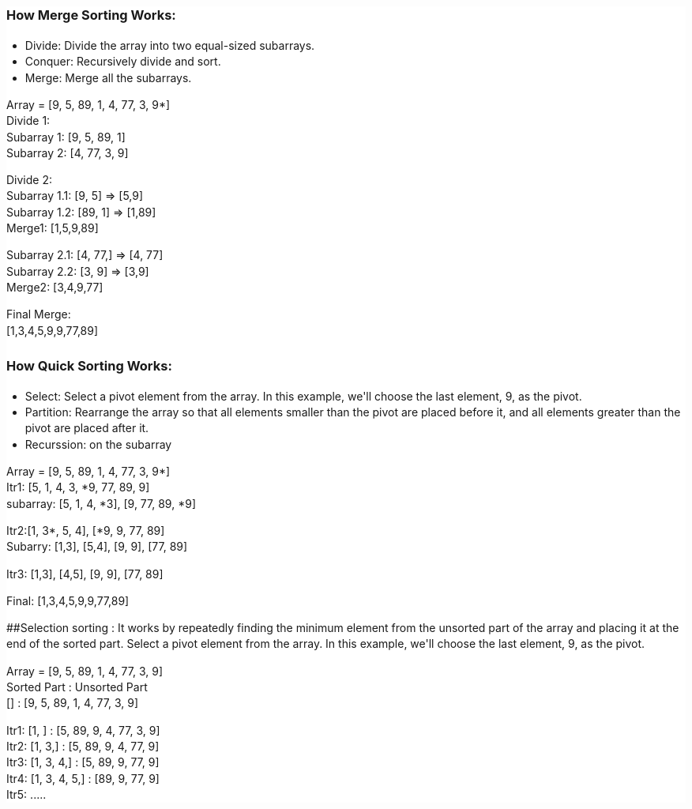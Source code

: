 ### How Merge Sorting Works:
- Divide: Divide the array into two equal-sized subarrays.
- Conquer: Recursively divide and sort.
- Merge: Merge all the subarrays.

Array = [9, 5, 89, 1, 4, 77, 3, 9*]   
Divide 1:    
Subarray 1: [9, 5, 89, 1]   
Subarray 2: [4, 77, 3, 9]   

Divide 2:   
Subarray 1.1: [9, 5] => [5,9]   
Subarray 1.2: [89, 1] => [1,89]   
Merge1: [1,5,9,89]     


Subarray 2.1: [4, 77,] => [4, 77]   
Subarray 2.2: [3, 9] => [3,9]   
Merge2: [3,4,9,77]    
	
Final Merge:    
[1,3,4,5,9,9,77,89]

### How Quick Sorting Works:  

- Select: Select a pivot element from the array. In this example, we'll choose the last element, 9, as the pivot.
- Partition: Rearrange the array so that all elements smaller than the pivot are placed before it, and all elements greater than the pivot are placed after it. 
- Recurssion: on the subarray

Array = [9, 5, 89, 1, 4, 77, 3, 9*]    
Itr1: [5, 1, 4, 3, *9, 77, 89, 9]    
subarray: [5, 1, 4, *3], [9, 77, 89, *9]    
    
Itr2:[1, 3*, 5, 4], [*9, 9, 77, 89]    
Subarry: [1,3], [5,4], [9, 9], [77, 89]    
    
Itr3: [1,3], [4,5], [9, 9], [77, 89]    
    
Final: [1,3,4,5,9,9,77,89]    

##Selection sorting : 
It works by repeatedly finding the minimum element from the unsorted part of the array and placing it at the end of the sorted part. Select a pivot element from the array. In this example, we'll choose the last element, 9, as the pivot.

Array = [9, 5, 89, 1, 4, 77, 3, 9]   
Sorted Part :  Unsorted Part    
[] : [9, 5, 89, 1, 4, 77, 3, 9]   


Itr1: [1, ] : [5, 89, 9, 4, 77, 3, 9]   
Itr2: [1, 3,] : [5, 89, 9, 4, 77, 9]   
Itr3: [1, 3, 4,] : [5, 89, 9, 77, 9]   
Itr4: [1, 3, 4, 5,] : [89, 9, 77, 9]   
Itr5: .....
